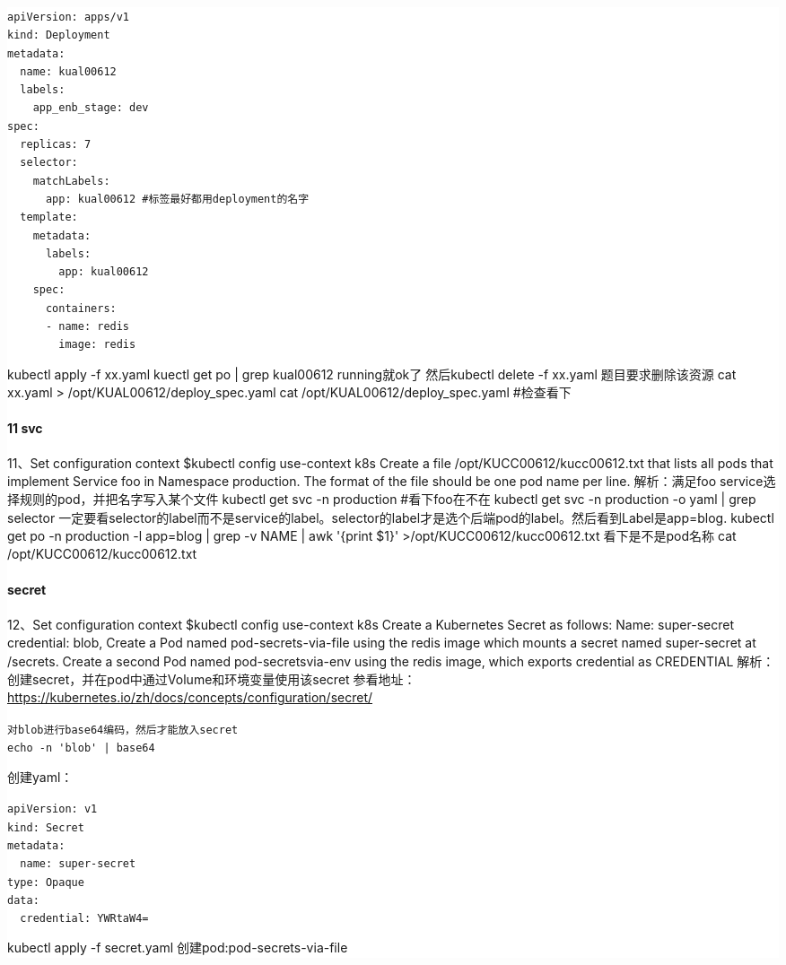 ```
apiVersion: apps/v1
kind: Deployment
metadata:
  name: kual00612
  labels:
    app_enb_stage: dev
spec:
  replicas: 7
  selector:
    matchLabels:
      app: kual00612 #标签最好都用deployment的名字
  template:
    metadata:
      labels:
        app: kual00612
    spec:
      containers:
      - name: redis
        image: redis
```
kubectl apply -f xx.yaml
kuectl get po | grep kual00612   running就ok了
然后kubectl delete -f xx.yaml 题目要求删除该资源
cat xx.yaml > /opt/KUAL00612/deploy_spec.yaml
cat /opt/KUAL00612/deploy_spec.yaml  #检查看下

#### 11 svc

11、Set configuration context $kubectl config use-context k8s Create a file /opt/KUCC00612/kucc00612.txt that lists all pods that implement Service foo in Namespace production. The format of the file should be one pod name per line.
解析：满足foo service选择规则的pod，并把名字写入某个文件
kubectl get svc -n production #看下foo在不在
kubectl get svc -n production -o yaml | grep selector
一定要看selector的label而不是service的label。selector的label才是选个后端pod的label。然后看到Label是app=blog.
kubectl get po -n production -l app=blog | grep -v NAME | awk '{print $1}' >/opt/KUCC00612/kucc00612.txt
看下是不是pod名称 cat /opt/KUCC00612/kucc00612.txt

####    secret

12、Set configuration context $kubectl config use-context k8s Create a Kubernetes Secret as follows: Name: super-secret credential: blob, Create a Pod named pod-secrets-via-file using the redis image which mounts a secret named super-secret at /secrets. Create a second Pod named pod-secretsvia-env using the redis image, which exports credential as CREDENTIAL
解析：创建secret，并在pod中通过Volume和环境变量使用该secret
参看地址：https://kubernetes.io/zh/docs/concepts/configuration/secret/

```
对blob进行base64编码，然后才能放入secret
echo -n 'blob' | base64
```
创建yaml：
```
apiVersion: v1
kind: Secret
metadata:
  name: super-secret
type: Opaque
data:
  credential: YWRtaW4=
```
kubectl apply -f secret.yaml
创建pod:pod-secrets-via-file

